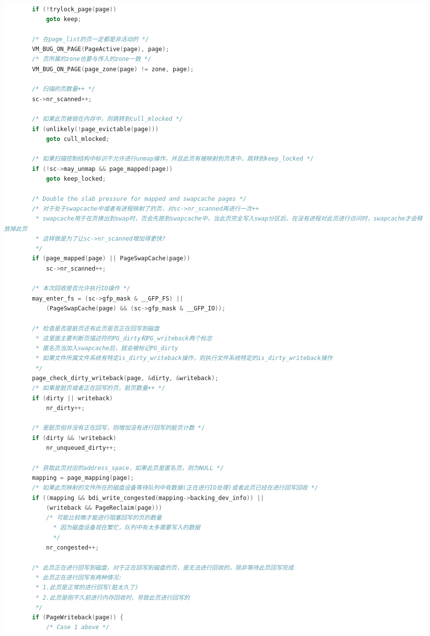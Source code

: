 ```c
        if (!trylock_page(page))
            goto keep;

        /* 在page_list的页一定都是非活动的 */
        VM_BUG_ON_PAGE(PageActive(page), page);
        /* 页所属的zone也要与传入的zone一致 */
        VM_BUG_ON_PAGE(page_zone(page) != zone, page);

        /* 扫描的页数量++ */
        sc->nr_scanned++;

        /* 如果此页被锁在内存中，则跳转到cull_mlocked */    
        if (unlikely(!page_evictable(page)))
            goto cull_mlocked;

        /* 如果扫描控制结构中标识不允许进行unmap操作，并且此页有被映射到页表中，跳转到keep_locked */
        if (!sc->may_unmap && page_mapped(page))
            goto keep_locked;

        /* Double the slab pressure for mapped and swapcache pages */
        /* 对于处于swapcache中或者有进程映射了的页，对sc->nr_scanned再进行一次++
         * swapcache用于在页换出到swap时，页会先跑到swapcache中，当此页完全写入swap分区后，在没有进程对此页进行访问时，swapcache才会释放掉此页 
         * 这样做是为了让sc->nr_scanned增加得更快?
         */
        if (page_mapped(page) || PageSwapCache(page))
            sc->nr_scanned++;

        /* 本次回收是否允许执行IO操作 */
        may_enter_fs = (sc->gfp_mask & __GFP_FS) ||
            (PageSwapCache(page) && (sc->gfp_mask & __GFP_IO));

        /* 检查是否是脏页还有此页是否正在回写到磁盘 
         * 这里面主要判断页描述符的PG_dirty和PG_writeback两个标志
         * 匿名页当加入swapcache后，就会被标记PG_dirty
         * 如果文件所属文件系统有特定is_dirty_writeback操作，则执行文件系统特定的is_dirty_writeback操作
         */
        page_check_dirty_writeback(page, &dirty, &writeback);
        /* 如果是脏页或者正在回写的页，脏页数量++ */
        if (dirty || writeback)
            nr_dirty++;

        /* 是脏页但并没有正在回写，则增加没有进行回写的脏页计数 */
        if (dirty && !writeback)
            nr_unqueued_dirty++;

        /* 获取此页对应的address_space，如果此页是匿名页，则为NULL */
        mapping = page_mapping(page);
        /* 如果此页映射的文件所在的磁盘设备等待队列中有数据(正在进行IO处理)或者此页已经在进行回写回收 */
        if ((mapping && bdi_write_congested(mapping->backing_dev_info)) ||
            (writeback && PageReclaim(page)))
            /* 可能比较晚才能进行阻塞回写的页的数量 
              * 因为磁盘设备现在繁忙，队列中有太多需要写入的数据
              */
            nr_congested++;

        /* 此页正在进行回写到磁盘，对于正在回写到磁盘的页，是无法进行回收的，除非等待此页回写完成 
         * 此页正在进行回写有两种情况:
         * 1.此页是正常的进行回写(脏太久了)
         * 2.此页是刚不久前进行内存回收时，导致此页进行回写的
         */
        if (PageWriteback(page)) {
            /* Case 1 above */

```